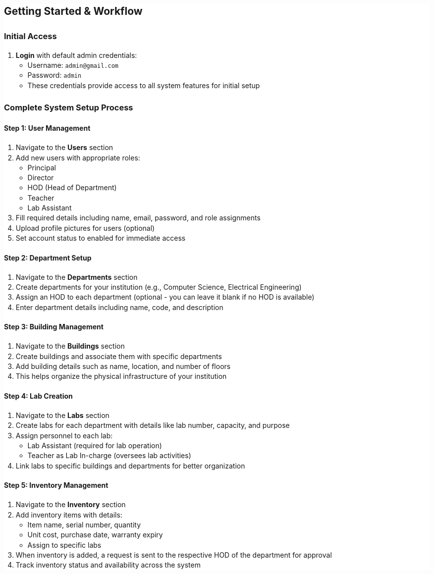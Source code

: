 ## Getting Started & Workflow

### Initial Access
1. **Login** with default admin credentials:
   - Username: `admin@gmail.com`
   - Password: `admin`
   - These credentials provide access to all system features for initial setup

### Complete System Setup Process

#### Step 1: User Management
1. Navigate to the **Users** section
2. Add new users with appropriate roles:
   - Principal
   - Director
   - HOD (Head of Department)
   - Teacher
   - Lab Assistant
3. Fill required details including name, email, password, and role assignments
4. Upload profile pictures for users (optional)
5. Set account status to enabled for immediate access

#### Step 2: Department Setup
1. Navigate to the **Departments** section
2. Create departments for your institution (e.g., Computer Science, Electrical Engineering)
3. Assign an HOD to each department (optional - you can leave it blank if no HOD is available)
4. Enter department details including name, code, and description

#### Step 3: Building Management
1. Navigate to the **Buildings** section
2. Create buildings and associate them with specific departments
3. Add building details such as name, location, and number of floors
4. This helps organize the physical infrastructure of your institution

#### Step 4: Lab Creation
1. Navigate to the **Labs** section
2. Create labs for each department with details like lab number, capacity, and purpose
3. Assign personnel to each lab:
   - Lab Assistant (required for lab operation)
   - Teacher as Lab In-charge (oversees lab activities)
4. Link labs to specific buildings and departments for better organization

#### Step 5: Inventory Management
1. Navigate to the **Inventory** section
2. Add inventory items with details:
   - Item name, serial number, quantity
   - Unit cost, purchase date, warranty expiry
   - Assign to specific labs
3. When inventory is added, a request is sent to the respective HOD of the department for approval
4. Track inventory status and availability across the system
